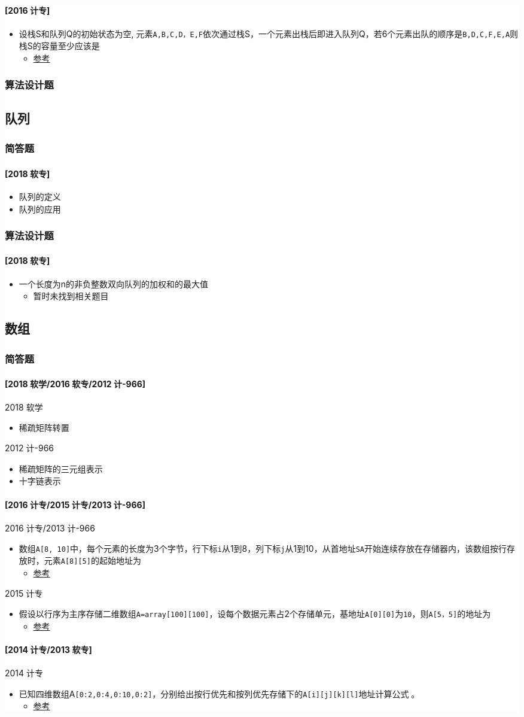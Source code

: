 #### [2016 计专]

- 设栈S和队列Q的初始状态为空, 元素`A,B,C,D，E,F`依次通过栈S，一个元素出栈后即进入队列Q，若6个元素出队的顺序是`B,D,C,F,E,A`则栈S的容量至少应该是
  - [参考](https://www.nowcoder.com/questionTerminal/d2fc0b0916f54f779eaa8376d3a23bee)

### 算法设计题

## 队列

### 简答题

#### [2018 软专]

- 队列的定义
- 队列的应用

### 算法设计题

#### [2018 软专]
- 一个长度为n的非负整数双向队列的加权和的最大值
  - 暂时未找到相关题目

## 数组

### 简答题

#### [2018 软学/2016 软专/2012 计-966]

2018 软学

- 稀疏矩阵转置

2012 计-966

- 稀疏矩阵的三元组表示
- 十字链表示

#### [2016 计专/2015 计专/2013 计-966]

2016 计专/2013 计-966

- 数组`A[8, 10]`中，每个元素的长度为3个字节，行下标`i`从1到8，列下标`j`从1到10，从首地址`SA`开始连续存放在存储器内，该数组按行存放时，元素`A[8][5]`的起始地址为
  - [参考](https://www.nowcoder.com/questionTerminal/136af2637e0949eda52f328d2311f5df)

2015 计专

- 假设以行序为主序存储二维数组`A=array[100][100]`，设每个数据元素占2个存储单元，基地址`A[0][0]`为`10`，则`A[5，5]`的地址为
  - [参考](https://www.nowcoder.com/questionTerminal/bc7a3071081e44bcbfb9867000f54166)

#### [2014 计专/2013 软专]

2014 计专

- 已知四维数组A`[0:2,0:4,0:10,0:2]`，分别给出按行优先和按列优先存储下的`A[i][j][k][l]`地址计算公式 。
  - [参考](https://www.nowcoder.com/questionTerminal/228106f1e94b4b41b49a333fd3dca85b?toCommentId=1659755)
